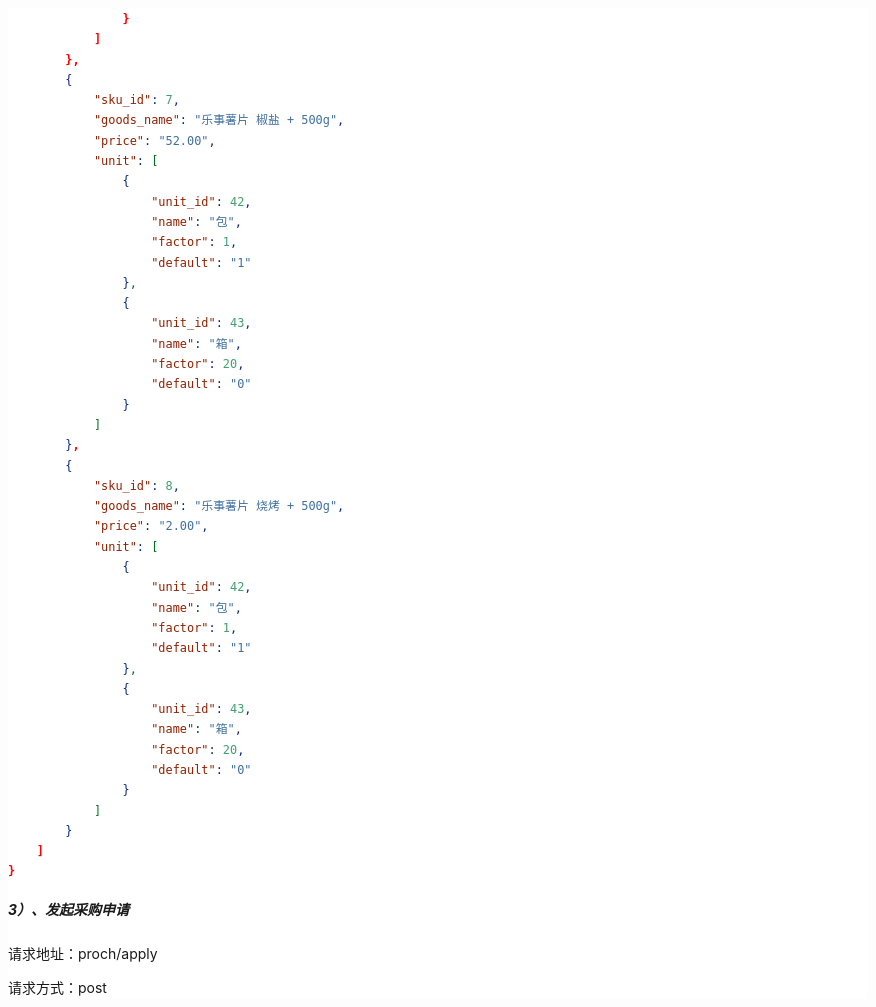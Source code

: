 ```json
                }
            ]
        },
        {
            "sku_id": 7,
            "goods_name": "乐事薯片 椒盐 + 500g",
            "price": "52.00",
            "unit": [
                {
                    "unit_id": 42,
                    "name": "包",
                    "factor": 1,
                    "default": "1"
                },
                {
                    "unit_id": 43,
                    "name": "箱",
                    "factor": 20,
                    "default": "0"
                }
            ]
        },
        {
            "sku_id": 8,
            "goods_name": "乐事薯片 烧烤 + 500g",
            "price": "2.00",
            "unit": [
                {
                    "unit_id": 42,
                    "name": "包",
                    "factor": 1,
                    "default": "1"
                },
                {
                    "unit_id": 43,
                    "name": "箱",
                    "factor": 20,
                    "default": "0"
                }
            ]
        }
    ]
}
```



##### 3）、发起采购申请

请求地址：proch/apply

请求方式：post
